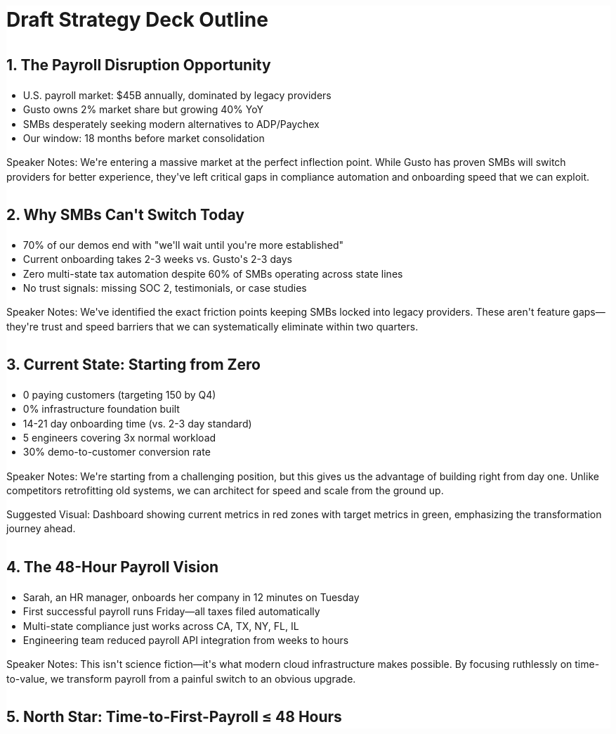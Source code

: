 # Draft Strategy Deck Outline

## 1. The Payroll Disruption Opportunity

- U.S. payroll market: $45B annually, dominated by legacy providers
- Gusto owns 2% market share but growing 40% YoY
- SMBs desperately seeking modern alternatives to ADP/Paychex
- Our window: 18 months before market consolidation

Speaker Notes: We're entering a massive market at the perfect inflection point. While Gusto has proven SMBs will switch providers for better experience, they've left critical gaps in compliance automation and onboarding speed that we can exploit.

## 2. Why SMBs Can't Switch Today

- 70% of our demos end with "we'll wait until you're more established"
- Current onboarding takes 2-3 weeks vs. Gusto's 2-3 days
- Zero multi-state tax automation despite 60% of SMBs operating across state lines
- No trust signals: missing SOC 2, testimonials, or case studies

Speaker Notes: We've identified the exact friction points keeping SMBs locked into legacy providers. These aren't feature gaps—they're trust and speed barriers that we can systematically eliminate within two quarters.

## 3. Current State: Starting from Zero

- 0 paying customers (targeting 150 by Q4)
- 0% infrastructure foundation built
- 14-21 day onboarding time (vs. 2-3 day standard)
- 5 engineers covering 3x normal workload
- 30% demo-to-customer conversion rate

Speaker Notes: We're starting from a challenging position, but this gives us the advantage of building right from day one. Unlike competitors retrofitting old systems, we can architect for speed and scale from the ground up.

Suggested Visual: Dashboard showing current metrics in red zones with target metrics in green, emphasizing the transformation journey ahead.

## 4. The 48-Hour Payroll Vision

- Sarah, an HR manager, onboards her company in 12 minutes on Tuesday
- First successful payroll runs Friday—all taxes filed automatically
- Multi-state compliance just works across CA, TX, NY, FL, IL
- Engineering team reduced payroll API integration from weeks to hours

Speaker Notes: This isn't science fiction—it's what modern cloud infrastructure makes possible. By focusing ruthlessly on time-to-value, we transform payroll from a painful switch to an obvious upgrade.

## 5. North Star: Time-to-First-Payroll ≤ 48 Hours
